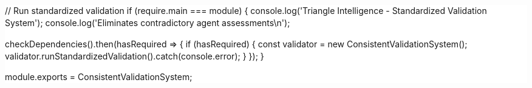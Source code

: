 // Run standardized validation
if (require.main === module) {
  console.log('Triangle Intelligence - Standardized Validation System');
  console.log('Eliminates contradictory agent assessments\n');
  
  checkDependencies().then(hasRequired => {
    if (hasRequired) {
      const validator = new ConsistentValidationSystem();
      validator.runStandardizedValidation().catch(console.error);
    }
  });
}

module.exports = ConsistentValidationSystem;